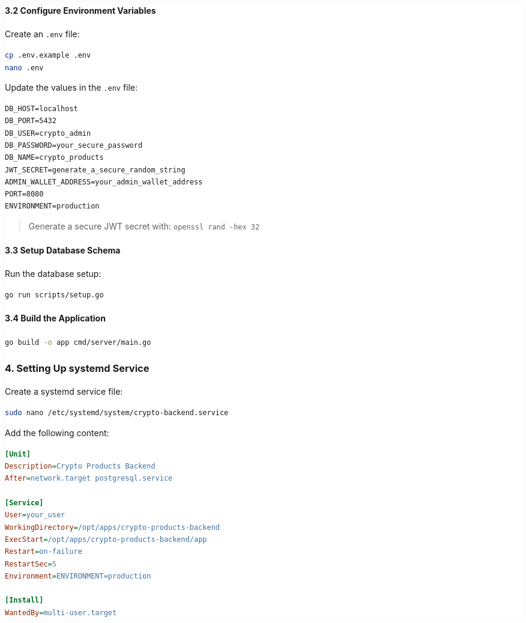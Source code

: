 #### 3.2 Configure Environment Variables

Create an `.env` file:

```bash
cp .env.example .env
nano .env
```

Update the values in the `.env` file:

```
DB_HOST=localhost
DB_PORT=5432
DB_USER=crypto_admin
DB_PASSWORD=your_secure_password
DB_NAME=crypto_products
JWT_SECRET=generate_a_secure_random_string
ADMIN_WALLET_ADDRESS=your_admin_wallet_address
PORT=8080
ENVIRONMENT=production
```

> Generate a secure JWT secret with: `openssl rand -hex 32`

#### 3.3 Setup Database Schema

Run the database setup:

```bash
go run scripts/setup.go
```

#### 3.4 Build the Application

```bash
go build -o app cmd/server/main.go
```

### 4. Setting Up systemd Service

Create a systemd service file:

```bash
sudo nano /etc/systemd/system/crypto-backend.service
```

Add the following content:

```ini
[Unit]
Description=Crypto Products Backend
After=network.target postgresql.service

[Service]
User=your_user
WorkingDirectory=/opt/apps/crypto-products-backend
ExecStart=/opt/apps/crypto-products-backend/app
Restart=on-failure
RestartSec=5
Environment=ENVIRONMENT=production

[Install]
WantedBy=multi-user.target
```

